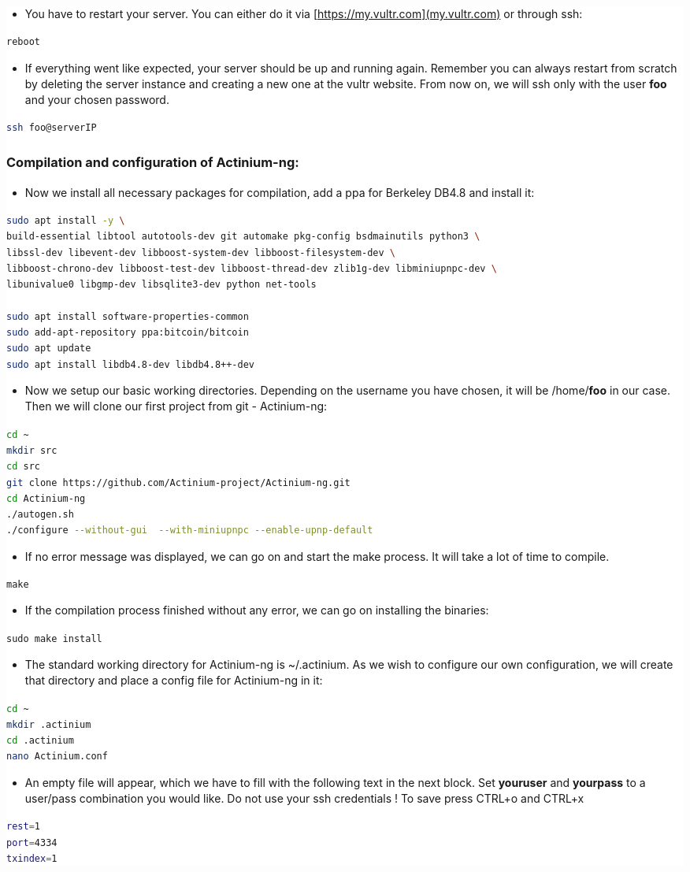
- You have to restart your server. You can either do it via [https://my.vultr.com](my.vultr.com) or through ssh:

~~~bash
reboot
~~~
- If everything went like expected, your server should be up and running again. Remember you can always restart from scratch by deleting the server instance and creating a new one at the vultr website.
  From now on, we will ssh only with the user **foo** and your chosen password.
~~~bash
ssh foo@serverIP
~~~


### Compilation and configuration of Actinium-ng:
- Now we install all necessary packages for compilation, add a ppa for Berkeley DB4.8 and install it:
~~~bash
sudo apt install -y \
build-essential libtool autotools-dev git automake pkg-config bsdmainutils python3 \
libssl-dev libevent-dev libboost-system-dev libboost-filesystem-dev \
libboost-chrono-dev libboost-test-dev libboost-thread-dev zlib1g-dev libminiupnpc-dev \
libunivalue0 libgmp-dev libsqlite3-dev python net-tools

sudo apt install software-properties-common
sudo add-apt-repository ppa:bitcoin/bitcoin
sudo apt update
sudo apt install libdb4.8-dev libdb4.8++-dev
~~~
- Now we setup our basic working directories. Depending on the username you have chosen, it will be /home/**foo** in our case.
Then we will clone our first project from git -  Actinium-ng:

~~~bash
cd ~
mkdir src
cd src
git clone https://github.com/Actinium-project/Actinium-ng.git
cd Actinium-ng
./autogen.sh
./configure --without-gui  --with-miniupnpc --enable-upnp-default
~~~
- If no error message was displayed, we can go on and start the make process. It will take a lot of time to compile.

~~~
make
~~~
- If the compilation process finished without any error, we can go on installing the binaries:
~~~
sudo make install
~~~
- The standard working directory for Actinium-ng is ~/.actinium. As we wish to configure our own configuration, we will create that directory and place a config file for Actinium-ng in it:
~~~bash
cd ~
mkdir .actinium
cd .actinium
nano Actinium.conf
~~~
- An empty file will appear, which we have to fill with the following text in the next block. 
  Set **youruser** and **yourpass** to a user/pass combination you would like. Do not use your ssh credentials ! To save press CTRL+o and CTRL+x
~~~bash
rest=1
port=4334
txindex=1
~~~